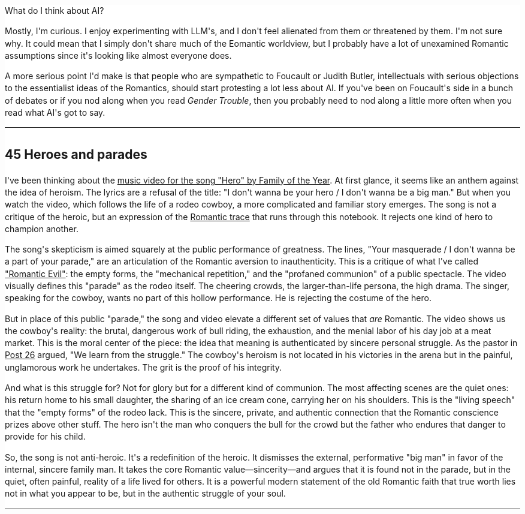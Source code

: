 What do I think about AI?

Mostly, I'm curious. I enjoy experimenting with LLM's, and I don't feel alienated from them or threatened by them. I'm not sure why. It could mean that I simply don't share much of the Eomantic worldview, but I probably have a lot of unexamined Romantic assumptions since it's looking like almost everyone does.

A more serious point I'd make is that people who are sympathetic to Foucault or Judith Butler, intellectuals with serious objections to the essentialist ideas of the Romantics, should start protesting a lot less about AI. If you've been on Foucault's side in a bunch of debates or if you nod along when you read *Gender Trouble*, then you probably need to nod along a little more often when you read what AI's got to say.

---

## 45 Heroes and parades

I've been thinking about the [music video for the song "Hero" by Family of the Year](https://www.youtube.com/watch?v=mHeK0Cwr9sg). At first glance, it seems like an anthem against the idea of heroism. The lyrics are a refusal of the title: "I don't wanna be your hero / I don't wanna be a big man." But when you watch the video, which follows the life of a rodeo cowboy, a more complicated and familiar story emerges. The song is not a critique of the heroic, but an expression of the [Romantic trace](post21.html) that runs through this notebook. It rejects one kind of hero to champion another.

The song's skepticism is aimed squarely at the public performance of greatness. The lines, "Your masquerade / I don't wanna be a part of your parade," are an articulation of the Romantic aversion to inauthenticity. This is a critique of what I've called ["Romantic Evil"](post9.html): the empty forms, the "mechanical repetition," and the "profaned communion" of a public spectacle. The video visually defines this "parade" as the rodeo itself. The cheering crowds, the larger-than-life persona, the high drama. The singer, speaking for the cowboy, wants no part of this hollow performance. He is rejecting the costume of the hero.

But in place of this public "parade," the song and video elevate a different set of values that *are* Romantic. The video shows us the cowboy's reality: the brutal, dangerous work of bull riding, the exhaustion, and the menial labor of his day job at a meat market. This is the moral center of the piece: the idea that meaning is authenticated by sincere personal struggle. As the pastor in [Post 26](post26.html) argued, "We learn from the struggle." The cowboy's heroism is not located in his victories in the arena but in the painful, unglamorous work he undertakes. The grit is the proof of his integrity.

And what is this struggle for? Not for glory but for a different kind of communion. The most affecting scenes are the quiet ones: his return home to his small daughter, the sharing of an ice cream cone, carrying her on his shoulders. This is the "living speech" that the "empty forms" of the rodeo lack. This is the sincere, private, and authentic connection that the Romantic conscience prizes above other stuff. The hero isn't the man who conquers the bull for the crowd but the father who endures that danger to provide for his child.

So, the song is not anti-heroic. It's a redefinition of the heroic. It dismisses the external, performative "big man" in favor of the internal, sincere family man. It takes the core Romantic value—sincerity—and argues that it is found not in the parade, but in the quiet, often painful, reality of a life lived for others. It is a powerful modern statement of the old Romantic faith that true worth lies not in what you appear to be, but in the authentic struggle of your soul.

---

